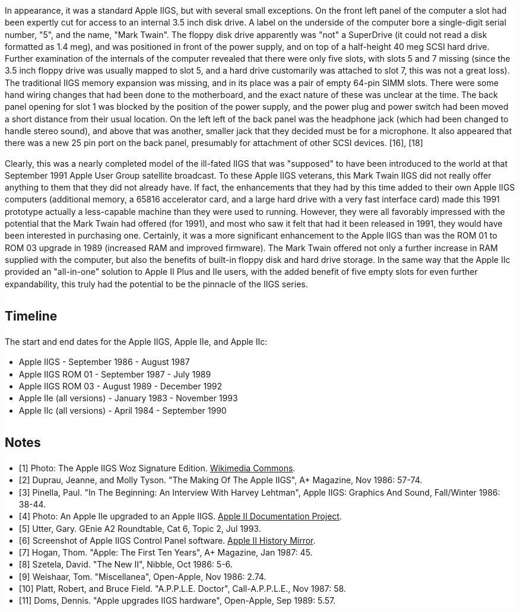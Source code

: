 In appearance, it was a standard Apple IIGS, but with several small exceptions. On the front left panel of the computer a slot had been expertly cut for access to an internal 3.5 inch disk drive. A label on the underside of the computer bore a single-digit serial number, "5", and the name, "Mark Twain". The floppy disk drive apparently was "not" a SuperDrive (it could not read a disk formatted as 1.4 meg), and was positioned in front of the power supply, and on top of a half-height 40 meg SCSI hard drive. Further examination of the internals of the computer revealed that there were only five slots, with slots 5 and 7 missing (since the 3.5 inch floppy drive was usually mapped to slot 5, and a hard drive customarily was attached to slot 7, this was not a great loss). The traditional IIGS memory expansion was missing, and in its place was a pair of empty 64-pin SIMM slots. There were some hand wiring changes that had been done to the motherboard, and the exact nature of these was unclear at the time. The back panel opening for slot 1 was blocked by the position of the power supply, and the power plug and power switch had been moved a short distance from their usual location. On the left left of the back panel was the headphone jack (which had been changed to handle stereo sound), and above that was another, smaller jack that they decided must be for a microphone. It also appeared that there was a new 25 pin port on the back panel, presumably for attachment of other SCSI devices. [16], [18]

Clearly, this was a nearly completed model of the ill-fated IIGS that was "supposed" to have been introduced to the world at that September 1991 Apple User Group satellite broadcast. To these Apple IIGS veterans, this Mark Twain IIGS did not really offer anything to them that they did not already have. If fact, the enhancements that they had by this time added to their own Apple IIGS computers (additional memory, a 65816 accelerator card, and a large hard drive with a very fast interface card) made this 1991 prototype actually a less-capable machine than they were used to running. However, they were all favorably impressed with the potential that the Mark Twain had offered (for 1991), and most who saw it felt that had it been released in 1991, they would have been interested in purchasing one. Certainly, it was a more significant enhancement to the Apple IIGS than was the ROM 01 to ROM 03 upgrade in 1989 (increased RAM and improved firmware). The Mark Twain offered not only a further increase in RAM supplied with the computer, but also the benefits of built-in floppy disk and hard drive storage. In the same way that the Apple IIc provided an "all-in-one" solution to Apple II Plus and IIe users, with the added benefit of five empty slots for even further expandability, this truly had the potential to be the pinnacle of the IIGS series.

## Timeline

The start and end dates for the Apple IIGS, Apple IIe, and Apple IIc:

* Apple IIGS - September 1986 - August 1987 
* Apple IIGS ROM 01 - September 1987 - July 1989 
* Apple IIGS ROM 03 - August 1989 - December 1992 
* Apple IIe (all versions) - January 1983 - November 1993 
* Apple IIc (all versions) - April 1984 - September 1990 

## Notes

* [1] Photo: The Apple IIGS Woz Signature Edition. [Wikimedia Commons](https://commons.wikimedia.org/wiki/File:Apple_Museum_(Prague)_Apple_IIGS_Woz_(1986).jpg).
* [2] Duprau, Jeanne, and Molly Tyson. "The Making Of The Apple IIGS", A+ Magazine, Nov 1986: 57-74.
* [3] Pinella, Paul. "In The Beginning: An Interview With Harvey Lehtman", Apple IIGS: Graphics And Sound, Fall/Winter 1986: 38-44.
* [4] Photo: An Apple IIe upgraded to an Apple IIGS. [Apple II Documentation Project](https://www.mirrors.apple2.org.za/Apple%20II%20Documentation%20Project/Computers/Apple%20II/Apple%20IIGS/Photos/Apple%20IIe%20to%20IIGS%20Upgrade%20-%20Top.jpg). 
* [5] Utter, Gary. GEnie A2 Roundtable, Cat 6, Topic 2, Jul 1993.
* [6] Screenshot of Apple IIGS Control Panel software. [Apple II History Mirror](https://www.duxburysystems.org/downloads/library/texas/apple/history/museum/images/a2gscontrolpanel.jpg).
* [7] Hogan, Thom. "Apple: The First Ten Years", A+ Magazine, Jan 1987: 45.
* [8] Szetela, David. "The New II", Nibble, Oct 1986: 5-6.
* [9] Weishaar, Tom. "Miscellanea", Open-Apple, Nov 1986: 2.74.
* [10] Platt, Robert, and Bruce Field. "A.P.P.L.E. Doctor", Call-A.P.P.L.E., Nov 1987: 58.
* [11] Doms, Dennis. "Apple upgrades IIGS hardware", Open-Apple, Sep 1989: 5.57.